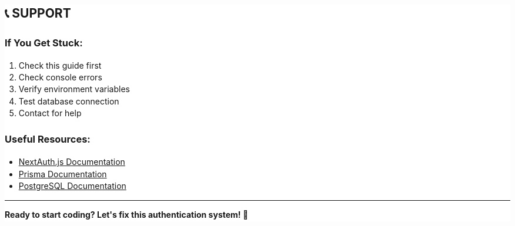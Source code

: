 ## 📞 **SUPPORT**

### **If You Get Stuck:**
1. Check this guide first
2. Check console errors
3. Verify environment variables
4. Test database connection
5. Contact for help

### **Useful Resources:**
- [NextAuth.js Documentation](https://next-auth.js.org/)
- [Prisma Documentation](https://www.prisma.io/docs/)
- [PostgreSQL Documentation](https://www.postgresql.org/docs/)

---

**Ready to start coding? Let's fix this authentication system! 🚀**
